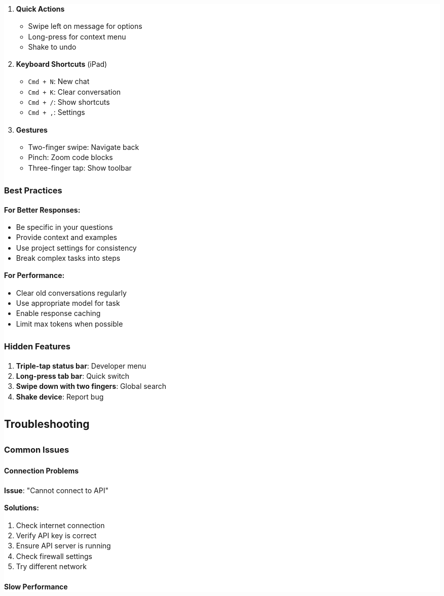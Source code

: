 1. **Quick Actions**
   - Swipe left on message for options
   - Long-press for context menu
   - Shake to undo

2. **Keyboard Shortcuts** (iPad)
   - `Cmd + N`: New chat
   - `Cmd + K`: Clear conversation
   - `Cmd + /`: Show shortcuts
   - `Cmd + ,`: Settings

3. **Gestures**
   - Two-finger swipe: Navigate back
   - Pinch: Zoom code blocks
   - Three-finger tap: Show toolbar

### Best Practices

**For Better Responses:**
- Be specific in your questions
- Provide context and examples
- Use project settings for consistency
- Break complex tasks into steps

**For Performance:**
- Clear old conversations regularly
- Use appropriate model for task
- Enable response caching
- Limit max tokens when possible

### Hidden Features

1. **Triple-tap status bar**: Developer menu
2. **Long-press tab bar**: Quick switch
3. **Swipe down with two fingers**: Global search
4. **Shake device**: Report bug

## Troubleshooting

### Common Issues

#### Connection Problems

**Issue**: "Cannot connect to API"

**Solutions:**
1. Check internet connection
2. Verify API key is correct
3. Ensure API server is running
4. Check firewall settings
5. Try different network

#### Slow Performance
